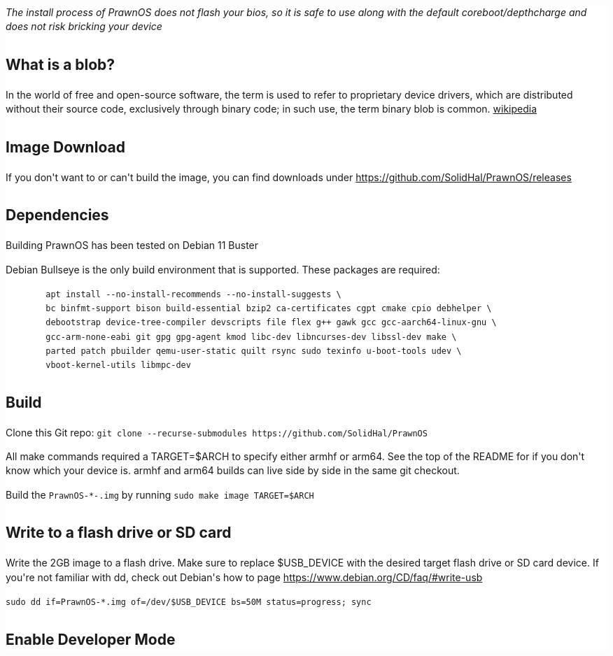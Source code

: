_The install process of PrawnOS does not flash your bios, so it is safe to use along with the default coreboot/depthcharge and does not risk bricking your device_


## What is a blob?

In the world of free and open-source software, the term is used to refer to proprietary device drivers, which are distributed without their source code, exclusively through binary code; in such use, the term binary blob is common.
[wikipedia](https://en.wikipedia.org/wiki/Binary_large_object)

## Image Download

If you don't want to or can't build the image, you can find downloads under <releases> https://github.com/SolidHal/PrawnOS/releases

## Dependencies

Building PrawnOS has been tested on Debian 11 Buster

Debian Bullseye is the only build environment that is supported.
These packages are required:


``` 
        apt install --no-install-recommends --no-install-suggests \
        bc binfmt-support bison build-essential bzip2 ca-certificates cgpt cmake cpio debhelper \
        debootstrap device-tree-compiler devscripts file flex g++ gawk gcc gcc-aarch64-linux-gnu \
        gcc-arm-none-eabi git gpg gpg-agent kmod libc-dev libncurses-dev libssl-dev make \
        parted patch pbuilder qemu-user-static quilt rsync sudo texinfo u-boot-tools udev \
        vboot-kernel-utils libmpc-dev
```

## Build
Clone this Git repo: `git clone --recurse-submodules https://github.com/SolidHal/PrawnOS`

All make commands required a TARGET=$ARCH to specify either armhf or arm64. 
See the top of the README for if you don't know which your device is.
armhf and arm64 builds can live side by side in the same git checkout. 

Build the `PrawnOS-*-.img` by running `sudo make image TARGET=$ARCH`


## Write to a flash drive or SD card
Write the 2GB image to a flash drive. Make sure to replace $USB_DEVICE with the desired target flash drive or SD card device. If you're not familiar with dd, check out Debian's
 how to page https://www.debian.org/CD/faq/#write-usb
```
sudo dd if=PrawnOS-*.img of=/dev/$USB_DEVICE bs=50M status=progress; sync
```

## Enable Developer Mode
